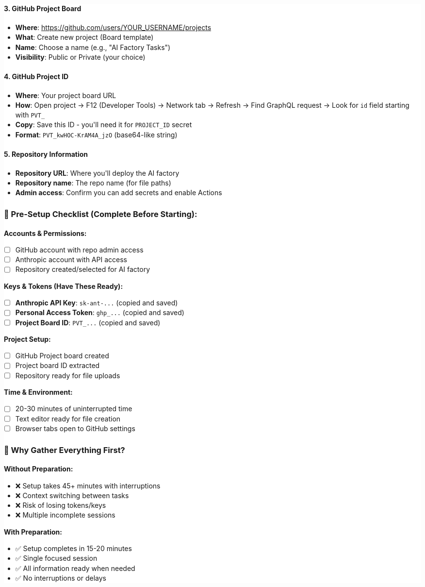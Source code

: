 #### **3. GitHub Project Board**
- **Where**: https://github.com/users/YOUR_USERNAME/projects
- **What**: Create new project (Board template)
- **Name**: Choose a name (e.g., "AI Factory Tasks")
- **Visibility**: Public or Private (your choice)

#### **4. GitHub Project ID**
- **Where**: Your project board URL
- **How**: Open project → F12 (Developer Tools) → Network tab → Refresh → Find GraphQL request → Look for `id` field starting with `PVT_`
- **Copy**: Save this ID - you'll need it for `PROJECT_ID` secret
- **Format**: `PVT_kwHOC-KrAM4A_jzO` (base64-like string)

#### **5. Repository Information**
- **Repository URL**: Where you'll deploy the AI factory
- **Repository name**: The repo name (for file paths)
- **Admin access**: Confirm you can add secrets and enable Actions

### **📝 Pre-Setup Checklist (Complete Before Starting):**

**Accounts & Permissions:**
- [ ] GitHub account with repo admin access
- [ ] Anthropic account with API access
- [ ] Repository created/selected for AI factory

**Keys & Tokens (Have These Ready):**
- [ ] **Anthropic API Key**: `sk-ant-...` (copied and saved)
- [ ] **Personal Access Token**: `ghp_...` (copied and saved)
- [ ] **Project Board ID**: `PVT_...` (copied and saved)

**Project Setup:**
- [ ] GitHub Project board created
- [ ] Project board ID extracted
- [ ] Repository ready for file uploads

**Time & Environment:**
- [ ] 20-30 minutes of uninterrupted time
- [ ] Text editor ready for file creation
- [ ] Browser tabs open to GitHub settings

### **🎯 Why Gather Everything First?**

**Without Preparation:**
- ❌ Setup takes 45+ minutes with interruptions
- ❌ Context switching between tasks
- ❌ Risk of losing tokens/keys
- ❌ Multiple incomplete sessions

**With Preparation:**
- ✅ Setup completes in 15-20 minutes
- ✅ Single focused session
- ✅ All information ready when needed
- ✅ No interruptions or delays
